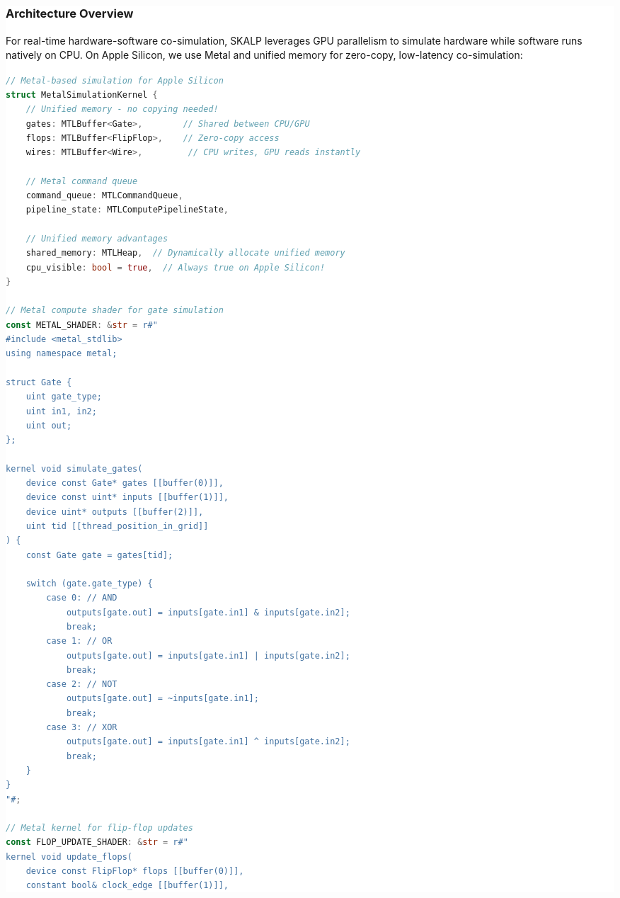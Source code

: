 ### Architecture Overview

For real-time hardware-software co-simulation, SKALP leverages GPU parallelism to simulate hardware while software runs natively on CPU. On Apple Silicon, we use Metal and unified memory for zero-copy, low-latency co-simulation:

```rust
// Metal-based simulation for Apple Silicon
struct MetalSimulationKernel {
    // Unified memory - no copying needed!
    gates: MTLBuffer<Gate>,        // Shared between CPU/GPU
    flops: MTLBuffer<FlipFlop>,    // Zero-copy access
    wires: MTLBuffer<Wire>,         // CPU writes, GPU reads instantly

    // Metal command queue
    command_queue: MTLCommandQueue,
    pipeline_state: MTLComputePipelineState,

    // Unified memory advantages
    shared_memory: MTLHeap,  // Dynamically allocate unified memory
    cpu_visible: bool = true,  // Always true on Apple Silicon!
}

// Metal compute shader for gate simulation
const METAL_SHADER: &str = r#"
#include <metal_stdlib>
using namespace metal;

struct Gate {
    uint gate_type;
    uint in1, in2;
    uint out;
};

kernel void simulate_gates(
    device const Gate* gates [[buffer(0)]],
    device const uint* inputs [[buffer(1)]],
    device uint* outputs [[buffer(2)]],
    uint tid [[thread_position_in_grid]]
) {
    const Gate gate = gates[tid];

    switch (gate.gate_type) {
        case 0: // AND
            outputs[gate.out] = inputs[gate.in1] & inputs[gate.in2];
            break;
        case 1: // OR
            outputs[gate.out] = inputs[gate.in1] | inputs[gate.in2];
            break;
        case 2: // NOT
            outputs[gate.out] = ~inputs[gate.in1];
            break;
        case 3: // XOR
            outputs[gate.out] = inputs[gate.in1] ^ inputs[gate.in2];
            break;
    }
}
"#;

// Metal kernel for flip-flop updates
const FLOP_UPDATE_SHADER: &str = r#"
kernel void update_flops(
    device const FlipFlop* flops [[buffer(0)]],
    constant bool& clock_edge [[buffer(1)]],
```